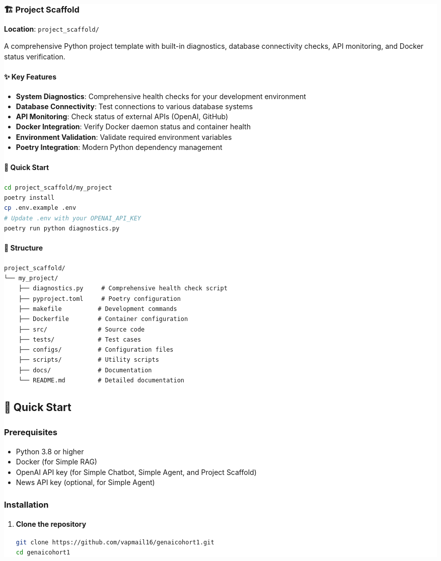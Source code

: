 
### 🏗️ Project Scaffold

**Location**: `project_scaffold/`

A comprehensive Python project template with built-in diagnostics, database connectivity checks, API monitoring, and Docker status verification.

#### ✨ Key Features
- **System Diagnostics**: Comprehensive health checks for your development environment
- **Database Connectivity**: Test connections to various database systems
- **API Monitoring**: Check status of external APIs (OpenAI, GitHub)
- **Docker Integration**: Verify Docker daemon status and container health
- **Environment Validation**: Validate required environment variables
- **Poetry Integration**: Modern Python dependency management

#### 🚀 Quick Start
```bash
cd project_scaffold/my_project
poetry install
cp .env.example .env
# Update .env with your OPENAI_API_KEY
poetry run python diagnostics.py
```

#### 📁 Structure
```
project_scaffold/
└── my_project/
    ├── diagnostics.py     # Comprehensive health check script
    ├── pyproject.toml     # Poetry configuration
    ├── makefile          # Development commands
    ├── Dockerfile        # Container configuration
    ├── src/              # Source code
    ├── tests/            # Test cases
    ├── configs/          # Configuration files
    ├── scripts/          # Utility scripts
    ├── docs/             # Documentation
    └── README.md         # Detailed documentation
```

## 🚀 Quick Start

### Prerequisites
- Python 3.8 or higher
- Docker (for Simple RAG)
- OpenAI API key (for Simple Chatbot, Simple Agent, and Project Scaffold)
- News API key (optional, for Simple Agent)

### Installation

1. **Clone the repository**
   ```bash
   git clone https://github.com/vapmail16/genaicohort1.git
   cd genaicohort1
   ```
